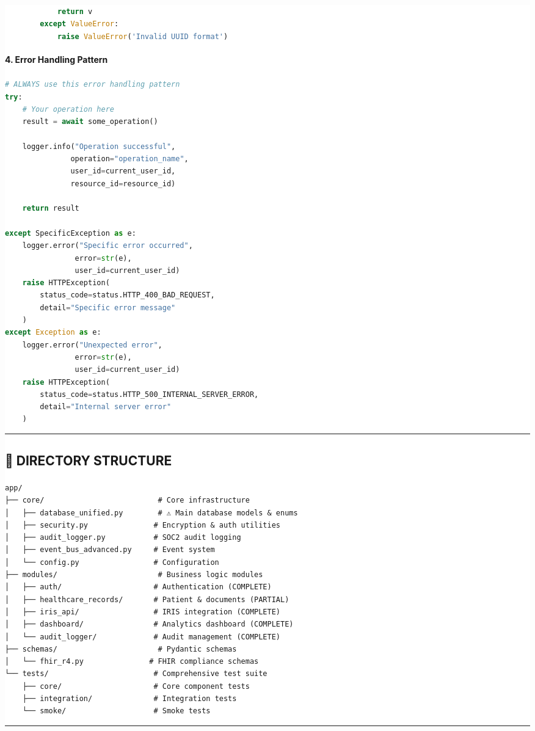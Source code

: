 ```python
            return v
        except ValueError:
            raise ValueError('Invalid UUID format')
```

#### **4. Error Handling Pattern**
```python
# ALWAYS use this error handling pattern
try:
    # Your operation here
    result = await some_operation()
    
    logger.info("Operation successful", 
               operation="operation_name",
               user_id=current_user_id,
               resource_id=resource_id)
    
    return result
    
except SpecificException as e:
    logger.error("Specific error occurred", 
                error=str(e), 
                user_id=current_user_id)
    raise HTTPException(
        status_code=status.HTTP_400_BAD_REQUEST,
        detail="Specific error message"
    )
except Exception as e:
    logger.error("Unexpected error", 
                error=str(e),
                user_id=current_user_id)
    raise HTTPException(
        status_code=status.HTTP_500_INTERNAL_SERVER_ERROR,
        detail="Internal server error"
    )
```

---

## 📁 DIRECTORY STRUCTURE

```
app/
├── core/                          # Core infrastructure
│   ├── database_unified.py        # ⚠️ Main database models & enums
│   ├── security.py               # Encryption & auth utilities
│   ├── audit_logger.py           # SOC2 audit logging
│   ├── event_bus_advanced.py     # Event system
│   └── config.py                 # Configuration
├── modules/                       # Business logic modules
│   ├── auth/                     # Authentication (COMPLETE)
│   ├── healthcare_records/       # Patient & documents (PARTIAL)
│   ├── iris_api/                 # IRIS integration (COMPLETE)
│   ├── dashboard/                # Analytics dashboard (COMPLETE)
│   └── audit_logger/             # Audit management (COMPLETE)
├── schemas/                       # Pydantic schemas
│   └── fhir_r4.py               # FHIR compliance schemas
└── tests/                        # Comprehensive test suite
    ├── core/                     # Core component tests
    ├── integration/              # Integration tests
    └── smoke/                    # Smoke tests
```

---